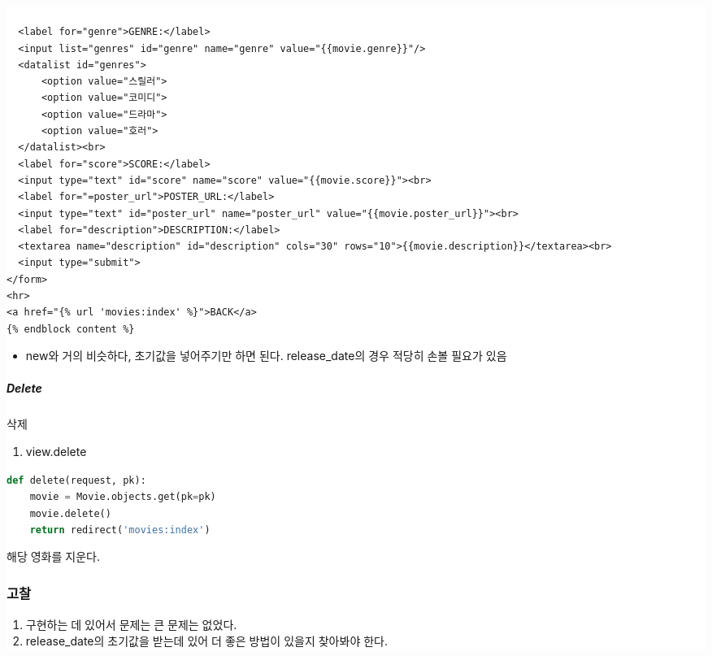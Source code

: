```django

  <label for="genre">GENRE:</label>
  <input list="genres" id="genre" name="genre" value="{{movie.genre}}"/>
  <datalist id="genres">
      <option value="스릴러">
      <option value="코미디">
      <option value="드라마">
      <option value="호러">
  </datalist><br>
  <label for="score">SCORE:</label>
  <input type="text" id="score" name="score" value="{{movie.score}}"><br>
  <label for="=poster_url">POSTER_URL:</label>
  <input type="text" id="poster_url" name="poster_url" value="{{movie.poster_url}}"><br>
  <label for="description">DESCRIPTION:</label>
  <textarea name="description" id="description" cols="30" rows="10">{{movie.description}}</textarea><br>
  <input type="submit">
</form>
<hr>
<a href="{% url 'movies:index' %}">BACK</a>
{% endblock content %}
```

- new와 거의 비슷하다, 초기값을 넣어주기만 하면 된다. release_date의 경우 적당히 손볼 필요가 있음



##### Delete

삭제

1. view.delete

```python
def delete(request, pk):
    movie = Movie.objects.get(pk=pk)
    movie.delete()
    return redirect('movies:index')
```

해당 영화를 지운다.



### 고찰

1. 구현하는 데 있어서 문제는 큰 문제는 없었다.
2. release_date의 초기값을 받는데 있어 더 좋은 방법이 있을지 찾아봐야 한다.